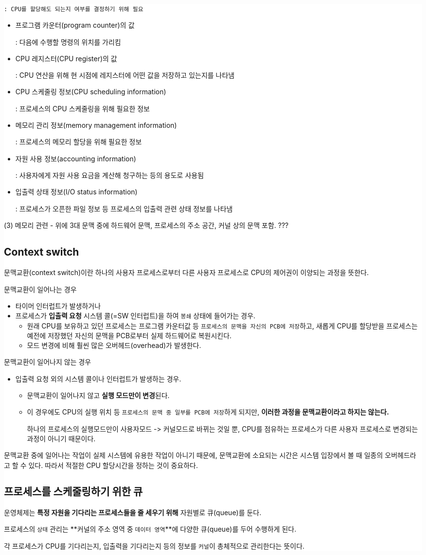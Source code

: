     : CPU를 할당해도 되는지 여부를 결정하기 위해 필요

- 프로그램 카운터(program counter)의 값

    : 다음에 수행할 명령의 위치를 가리킴

- CPU 레지스터(CPU register)의 값

    : CPU 연산을 위해 현 시점에 레지스터에 어떤 값을 저장하고 있는지를 나타냄

- CPU 스케줄링 정보(CPU scheduling information)

    : 프로세스의 CPU 스케줄링을 위해 필요한 정보

- 메모리 관리 정보(memory management information)

    : 프로세스의 메모리 할당을 위해 필요한 정보

- 자원 사용 정보(accounting information)

    : 사용자에게 자원 사용 요금을 계산해 청구하는 등의 용도로 사용됨

- 입출력 상태 정보(I/O status information)

    : 프로세스가 오픈한 파일 정보 등 프로세스의 입출력 관련 상태 정보를 나타냄


(3) 메모리 관련 - 위에 3대 문맥 중에 하드웨어 문맥, 프로세스의 주소 공간, 커널 상의 문맥 포함. ???

## Context switch

문맥교환(context switch)이란 하나의 사용자 프로세스로부터 다른 사용자 프로세스로 CPU의 제어권이 이양되는 과정을 뜻한다.

문맥교환이 일어나는 경우


- 타이머 인터럽트가 발생하거나
- 프로세스가 **입출력 요청** 시스템 콜(=SW 인터럽트)을 하여 `봉쇄` 상태에 들어가는 경우.
    - 원래 CPU를 보유하고 있던 프로세스는 프로그램 카운터값 등 `프로세스의 문맥을 자신의 PCB에 저장`하고, 새롭게 CPU를 할당받을 프로세스는 예전에 저장했던 자신의 문맥을 PCB로부터 실제 하드웨어로 복원시킨다.
    - 모드 변경에 비해 훨씬 많은 오버헤드(overhead)가 발생한다.

문맥교환이 일어나지 않는 경우

- 입출력 요청 외의 시스템 콜이나 인터럽트가 발생하는 경우.
    - 문맥교환이 일어나지 않고 **실행 모드만이 변경**된다.
    - 이 경우에도 CPU의 실행 위치 등 `프로세스의 문맥 중 일부를 PCB에 저장`하게 되지만, **이러한 과정을 문맥교환이라고 하지는 않는다.**

        하나의 프로세스의 실행모드만이 사용자모드 -> 커널모드로 바뀌는 것일 뿐, CPU를 점유하는 프로세스가 다른 사용자 프로세스로 변경되는 과정이 아니기 때문이다.

문맥교환 중에 일어나는 작업이 실제 시스템에 유용한 작업이 아니기 때문에, 문맥교환에 소요되는 시간은 시스템 입장에서 볼 때 일종의 오버헤드라고 할 수 있다. 따라서 적절한 CPU 할당시간을 정하는 것이 중요하다.

## **프로세스를 스케줄링하기 위한 큐**

운영체제는 **특정 자원을 기다리는 프로세스들을 줄 세우기 위해** 자원별로 큐(queue)를 둔다.


프로세스의 `상태` 관리는 **커널의 주소 영역 중 `데이터 영역`**에 다양한 큐(queue)를 두어 수행하게 된다.

각 프로세스가 CPU를 기다리는지, 입출력을 기다리는지 등의 정보를 `커널`이 총체적으로 관리한다는 뜻이다.
